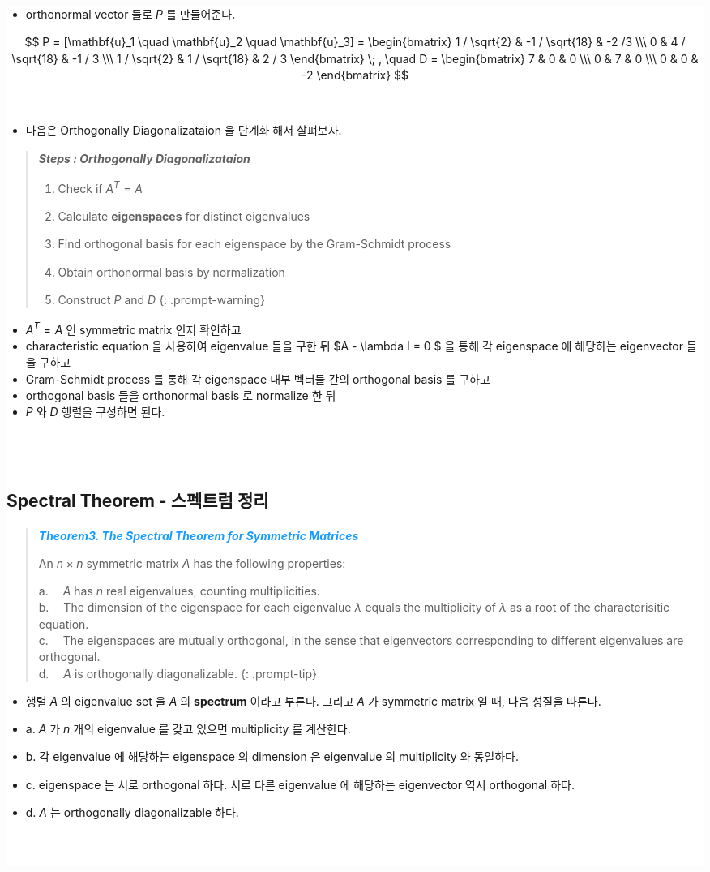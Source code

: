 - orthonormal vector 들로 $P$ 를 만들어준다.

$$ P = [\mathbf{u}_1 \quad \mathbf{u}_2 \quad \mathbf{u}_3] = \begin{bmatrix} 1 / \sqrt{2} & -1 / \sqrt{18} & -2 /3 \\\ 0 & 4 / \sqrt{18} & -1 / 3 \\\ 1 / \sqrt{2} & 1 / \sqrt{18} & 2 / 3 \end{bmatrix} \; , \quad D = \begin{bmatrix} 7 & 0 & 0 \\\ 0 & 7 & 0 \\\ 0 & 0 & -2 \end{bmatrix} $$

<br>

- 다음은 Orthogonally Diagonalizataion 을 단계화 해서 살펴보자.

> ***Steps : Orthogonally Diagonalizataion***      
>      
> 1. Check if $A^T = A$     
>    
> 2. Calculate **eigenspaces** for distinct eigenvalues     
>     
> 3. Find orthogonal basis for each eigenspace by the Gram-Schmidt process     
>      
> 4. Obtain orthonormal basis by normalization      
>     
> 5. Construct $P$ and $D$
{: .prompt-warning}

- $A^T = A$ 인 symmetric matrix 인지 확인하고
- characteristic equation 을 사용하여 eigenvalue 들을 구한 뒤 $A - \lambda I = 0 $ 을 통해 각 eigenspace 에 해당하는 eigenvector 들을 구하고 
- Gram-Schmidt process 를 통해 각 eigenspace 내부 벡터들 간의 orthogonal basis 를 구하고
- orthogonal basis 들을 orthonormal basis 로 normalize 한 뒤
- $P$ 와 $D$ 행렬을 구성하면 된다.

<br>
<br>

## Spectral Theorem - 스펙트럼 정리

> ***<span style="color:#179CFF">Theorem3. The Spectral Theorem for Symmetric Matrices </span>***    
>    
> An $n \times n$ symmetric matrix $A$ has the following properties:     
>     
> a.  $A$ has $n$ real eigenvalues, counting multiplicities.     
> b.  The dimension of the eigenspace for each eigenvalue $\lambda$ equals the multiplicity of $\lambda$ as a root of the characterisitic equation.     
> c.  The eigenspaces are mutually orthogonal, in the sense that eigenvectors corresponding to different eigenvalues are orthogonal.     
> d.  $A$ is orthogonally diagonalizable.
{: .prompt-tip}

- 행렬 $A$ 의 eigenvalue set 을 $A$ 의 **spectrum** 이라고 부른다. 그리고 $A$ 가 symmetric matrix 일 때, 다음 성질을 따른다.

- a. $A$ 가 $n$ 개의 eigenvalue 를 갖고 있으면 multiplicity 를 계산한다. 
- b. 각 eigenvalue 에 해당하는 eigenspace 의 dimension 은 eigenvalue 의 multiplicity 와 동일하다.
- c. eigenspace 는 서로 orthogonal 하다. 서로 다른 eigenvalue 에 해당하는 eigenvector 역시 orthogonal 하다.
- d. $A$ 는 orthogonally diagonalizable 하다.

<br>
<br>
